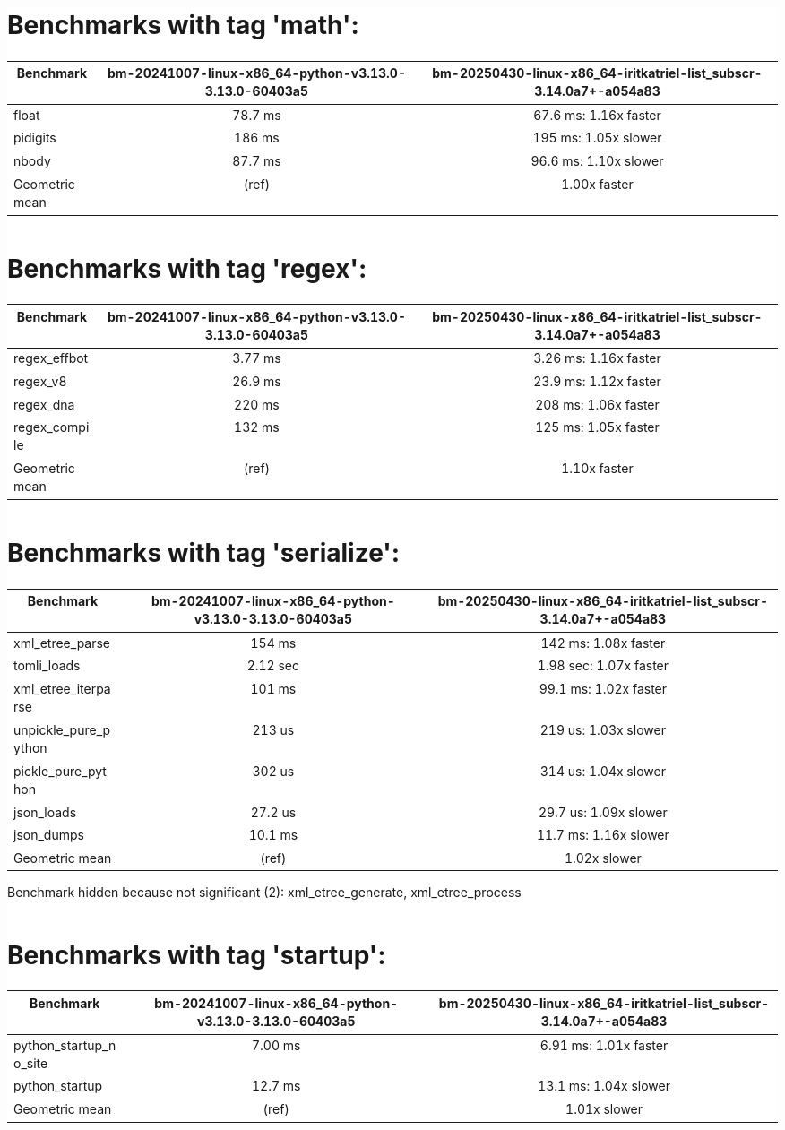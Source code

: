 Benchmarks with tag 'math':
===========================

| Benchmark      | bm-20241007-linux-x86_64-python-v3.13.0-3.13.0-60403a5 | bm-20250430-linux-x86_64-iritkatriel-list_subscr-3.14.0a7+-a054a83 |
|----------------|:------------------------------------------------------:|:------------------------------------------------------------------:|
| float          | 78.7 ms                                                | 67.6 ms: 1.16x faster                                              |
| pidigits       | 186 ms                                                 | 195 ms: 1.05x slower                                               |
| nbody          | 87.7 ms                                                | 96.6 ms: 1.10x slower                                              |
| Geometric mean | (ref)                                                  | 1.00x faster                                                       |

Benchmarks with tag 'regex':
============================

| Benchmark      | bm-20241007-linux-x86_64-python-v3.13.0-3.13.0-60403a5 | bm-20250430-linux-x86_64-iritkatriel-list_subscr-3.14.0a7+-a054a83 |
|----------------|:------------------------------------------------------:|:------------------------------------------------------------------:|
| regex_effbot   | 3.77 ms                                                | 3.26 ms: 1.16x faster                                              |
| regex_v8       | 26.9 ms                                                | 23.9 ms: 1.12x faster                                              |
| regex_dna      | 220 ms                                                 | 208 ms: 1.06x faster                                               |
| regex_compile  | 132 ms                                                 | 125 ms: 1.05x faster                                               |
| Geometric mean | (ref)                                                  | 1.10x faster                                                       |

Benchmarks with tag 'serialize':
================================

| Benchmark            | bm-20241007-linux-x86_64-python-v3.13.0-3.13.0-60403a5 | bm-20250430-linux-x86_64-iritkatriel-list_subscr-3.14.0a7+-a054a83 |
|----------------------|:------------------------------------------------------:|:------------------------------------------------------------------:|
| xml_etree_parse      | 154 ms                                                 | 142 ms: 1.08x faster                                               |
| tomli_loads          | 2.12 sec                                               | 1.98 sec: 1.07x faster                                             |
| xml_etree_iterparse  | 101 ms                                                 | 99.1 ms: 1.02x faster                                              |
| unpickle_pure_python | 213 us                                                 | 219 us: 1.03x slower                                               |
| pickle_pure_python   | 302 us                                                 | 314 us: 1.04x slower                                               |
| json_loads           | 27.2 us                                                | 29.7 us: 1.09x slower                                              |
| json_dumps           | 10.1 ms                                                | 11.7 ms: 1.16x slower                                              |
| Geometric mean       | (ref)                                                  | 1.02x slower                                                       |

Benchmark hidden because not significant (2): xml_etree_generate, xml_etree_process

Benchmarks with tag 'startup':
==============================

| Benchmark              | bm-20241007-linux-x86_64-python-v3.13.0-3.13.0-60403a5 | bm-20250430-linux-x86_64-iritkatriel-list_subscr-3.14.0a7+-a054a83 |
|------------------------|:------------------------------------------------------:|:------------------------------------------------------------------:|
| python_startup_no_site | 7.00 ms                                                | 6.91 ms: 1.01x faster                                              |
| python_startup         | 12.7 ms                                                | 13.1 ms: 1.04x slower                                              |
| Geometric mean         | (ref)                                                  | 1.01x slower                                                       |
